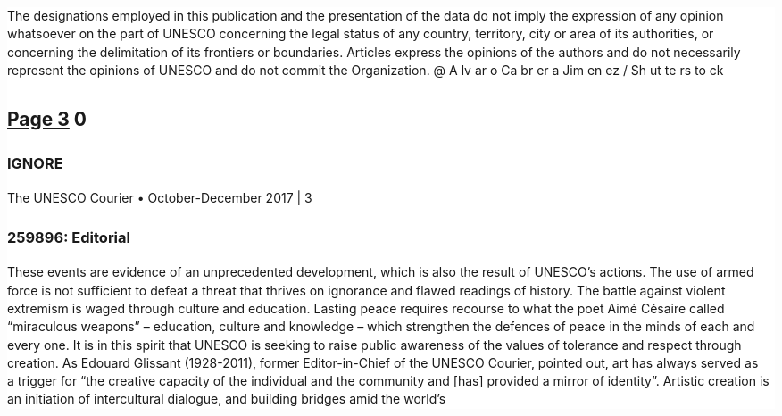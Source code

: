 The designations employed in this publication 
and the presentation of the data do not imply 
the expression of any opinion whatsoever on the part 
of UNESCO concerning the legal status of any country, 
territory, city or area of its authorities, or concerning 
the delimitation of its frontiers or boundaries.
Articles express the opinions of the authors and do 
not necessarily represent the opinions of UNESCO and 
do not commit the Organization. 
@
 A
lv
ar
o 
Ca
br
er
a 
Jim
en
ez
 / 
Sh
ut
te
rs
to
ck

## [Page 3](259765eng.pdf#page=3) 0

### IGNORE

The UNESCO Courier • October-December 2017   |   3 

### 259896: Editorial

These events are evidence of 
an unprecedented development, 
which is also the result of UNESCO’s 
actions. The use of armed force is not 
sufficient to defeat a threat that thrives on 
ignorance and flawed readings of history. 
The battle against violent extremism is 
waged through culture and education. 
Lasting peace requires recourse to what 
the poet Aimé Césaire called “miraculous 
weapons” – education, culture and 
knowledge – which strengthen 
the defences of peace in the minds of 
each and every one.
It is in this spirit that UNESCO is 
seeking to raise public awareness of 
the values of tolerance and respect 
through creation. As Edouard Glissant 
(1928-2011), former Editor-in-Chief 
of the UNESCO Courier, pointed out, 
art has always served as a trigger for 
“the creative capacity of the individual 
and the community and [has] provided 
a mirror of identity”. Artistic creation is 
an initiation of intercultural dialogue, 
and building bridges amid the world’s 